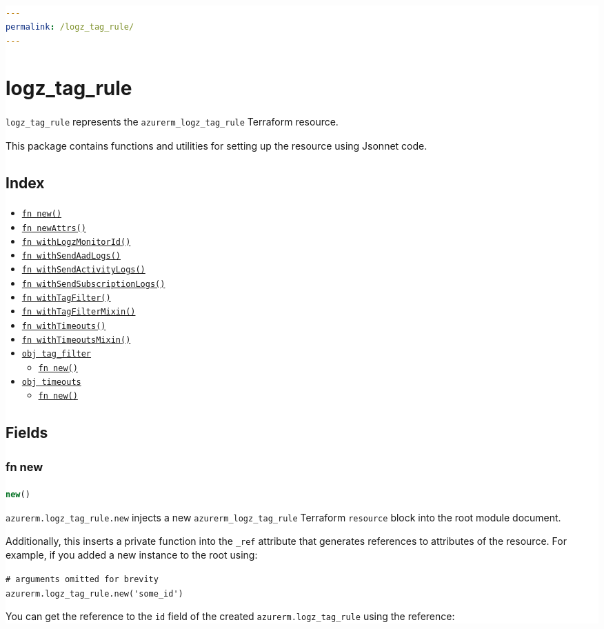 ```yaml
---
permalink: /logz_tag_rule/
---
```


# logz_tag_rule

`logz_tag_rule` represents the `azurerm_logz_tag_rule` Terraform resource.



This package contains functions and utilities for setting up the resource using Jsonnet code.


## Index

* [`fn new()`](#fn-new)
* [`fn newAttrs()`](#fn-newattrs)
* [`fn withLogzMonitorId()`](#fn-withlogzmonitorid)
* [`fn withSendAadLogs()`](#fn-withsendaadlogs)
* [`fn withSendActivityLogs()`](#fn-withsendactivitylogs)
* [`fn withSendSubscriptionLogs()`](#fn-withsendsubscriptionlogs)
* [`fn withTagFilter()`](#fn-withtagfilter)
* [`fn withTagFilterMixin()`](#fn-withtagfiltermixin)
* [`fn withTimeouts()`](#fn-withtimeouts)
* [`fn withTimeoutsMixin()`](#fn-withtimeoutsmixin)
* [`obj tag_filter`](#obj-tag_filter)
  * [`fn new()`](#fn-tag_filternew)
* [`obj timeouts`](#obj-timeouts)
  * [`fn new()`](#fn-timeoutsnew)

## Fields

### fn new

```ts
new()
```


`azurerm.logz_tag_rule.new` injects a new `azurerm_logz_tag_rule` Terraform `resource`
block into the root module document.

Additionally, this inserts a private function into the `_ref` attribute that generates references to attributes of the
resource. For example, if you added a new instance to the root using:

    # arguments omitted for brevity
    azurerm.logz_tag_rule.new('some_id')

You can get the reference to the `id` field of the created `azurerm.logz_tag_rule` using the reference:
